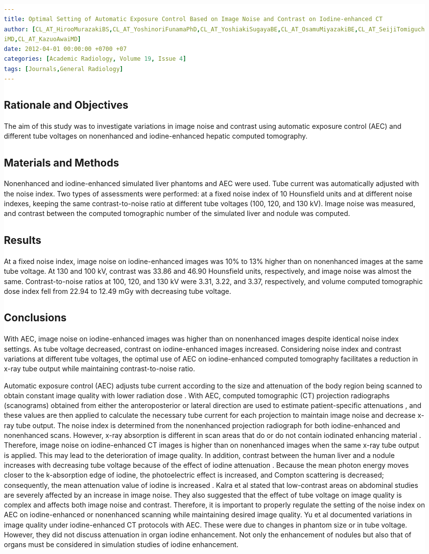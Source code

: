 ```yaml
---
title: Optimal Setting of Automatic Exposure Control Based on Image Noise and Contrast on Iodine-enhanced CT
author: [CL_AT_HirooMurazakiBS,CL_AT_YoshinoriFunamaPhD,CL_AT_YoshiakiSugayaBE,CL_AT_OsamuMiyazakiBE,CL_AT_SeijiTomiguchiMD,CL_AT_KazuoAwaiMD]
date: 2012-04-01 00:00:00 +0700 +07
categories: [Academic Radiology, Volume 19, Issue 4]
tags: [Journals,General Radiology]
---
```

## Rationale and Objectives

The aim of this study was to investigate variations in image noise and contrast using automatic exposure control (AEC) and different tube voltages on nonenhanced and iodine-enhanced hepatic computed tomography.

## Materials and Methods

Nonenhanced and iodine-enhanced simulated liver phantoms and AEC were used. Tube current was automatically adjusted with the noise index. Two types of assessments were performed: at a fixed noise index of 10 Hounsfield units and at different noise indexes, keeping the same contrast-to-noise ratio at different tube voltages (100, 120, and 130 kV). Image noise was measured, and contrast between the computed tomographic number of the simulated liver and nodule was computed.

## Results

At a fixed noise index, image noise on iodine-enhanced images was 10% to 13% higher than on nonenhanced images at the same tube voltage. At 130 and 100 kV, contrast was 33.86 and 46.90 Hounsfield units, respectively, and image noise was almost the same. Contrast-to-noise ratios at 100, 120, and 130 kV were 3.31, 3.22, and 3.37, respectively, and volume computed tomographic dose index fell from 22.94 to 12.49 mGy with decreasing tube voltage.

## Conclusions

With AEC, image noise on iodine-enhanced images was higher than on nonenhanced images despite identical noise index settings. As tube voltage decreased, contrast on iodine-enhanced images increased. Considering noise index and contrast variations at different tube voltages, the optimal use of AEC on iodine-enhanced computed tomography facilitates a reduction in x-ray tube output while maintaining contrast-to-noise ratio.

Automatic exposure control (AEC) adjusts tube current according to the size and attenuation of the body region being scanned to obtain constant image quality with lower radiation dose . With AEC, computed tomographic (CT) projection radiographs (scanograms) obtained from either the anteroposterior or lateral direction are used to estimate patient-specific attenuations , and these values are then applied to calculate the necessary tube current for each projection to maintain image noise and decrease x-ray tube output. The noise index is determined from the nonenhanced projection radiograph for both iodine-enhanced and nonenhanced scans. However, x-ray absorption is different in scan areas that do or do not contain iodinated enhancing material . Therefore, image noise on iodine-enhanced CT images is higher than on nonenhanced images when the same x-ray tube output is applied. This may lead to the deterioration of image quality. In addition, contrast between the human liver and a nodule increases with decreasing tube voltage because of the effect of iodine attenuation . Because the mean photon energy moves closer to the k-absorption edge of iodine, the photoelectric effect is increased, and Compton scattering is decreased; consequently, the mean attenuation value of iodine is increased . Kalra et al stated that low-contrast areas on abdominal studies are severely affected by an increase in image noise. They also suggested that the effect of tube voltage on image quality is complex and affects both image noise and contrast. Therefore, it is important to properly regulate the setting of the noise index on AEC on iodine-enhanced or nonenhanced scanning while maintaining desired image quality. Yu et al documented variations in image quality under iodine-enhanced CT protocols with AEC. These were due to changes in phantom size or in tube voltage. However, they did not discuss attenuation in organ iodine enhancement. Not only the enhancement of nodules but also that of organs must be considered in simulation studies of iodine enhancement.

